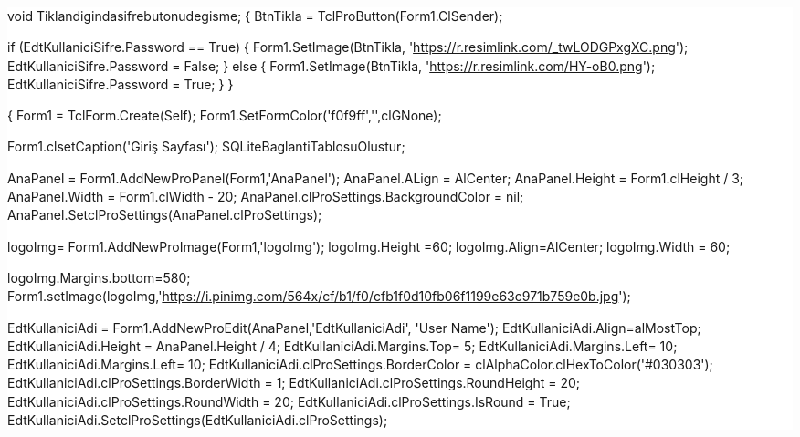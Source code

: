   
   
 void Tiklandigindasifrebutonudegisme;
{
 BtnTikla = TclProButton(Form1.ClSender);

  if (EdtKullaniciSifre.Password == True)
  {
    Form1.SetImage(BtnTikla, 'https://r.resimlink.com/_twLODGPxgXC.png'); 
    EdtKullaniciSifre.Password = False; 
  }
  else
  {
    Form1.SetImage(BtnTikla, 'https://r.resimlink.com/HY-oB0.png'); 
    EdtKullaniciSifre.Password = True; 
  }
}



{
  Form1 = TclForm.Create(Self);
  Form1.SetFormColor('f0f9ff','',clGNone);
  
  Form1.clsetCaption('Giriş Sayfası');
  SQLiteBaglantiTablosuOlustur;
  
  AnaPanel = Form1.AddNewProPanel(Form1,'AnaPanel');
  AnaPanel.ALign = AlCenter;
  AnaPanel.Height = Form1.clHeight / 3;
  AnaPanel.Width = Form1.clWidth - 20;
  AnaPanel.clProSettings.BackgroundColor = nil;
  AnaPanel.SetclProSettings(AnaPanel.clProSettings);
  
  
  logoImg= Form1.AddNewProImage(Form1,'logoImg');
  logoImg.Height =60; 
  logoImg.Align=AlCenter;
  logoImg.Width = 60;
  
  logoImg.Margins.bottom=580;
  Form1.setImage(logoImg,'https://i.pinimg.com/564x/cf/b1/f0/cfb1f0d10fb06f1199e63c971b759e0b.jpg');
   
  
  EdtKullaniciAdi = Form1.AddNewProEdit(AnaPanel,'EdtKullaniciAdi', 'User Name');
  EdtKullaniciAdi.Align=alMostTop;
  EdtKullaniciAdi.Height = AnaPanel.Height / 4; 
  EdtKullaniciAdi.Margins.Top= 5;
  EdtKullaniciAdi.Margins.Left= 10;
  EdtKullaniciAdi.Margins.Left= 10;
  EdtKullaniciAdi.clProSettings.BorderColor = clAlphaColor.clHexToColor('#030303');
  EdtKullaniciAdi.clProSettings.BorderWidth = 1;
  EdtKullaniciAdi.clProSettings.RoundHeight = 20;
  EdtKullaniciAdi.clProSettings.RoundWidth = 20;
  EdtKullaniciAdi.clProSettings.IsRound = True;
  EdtKullaniciAdi.SetclProSettings(EdtKullaniciAdi.clProSettings);
  